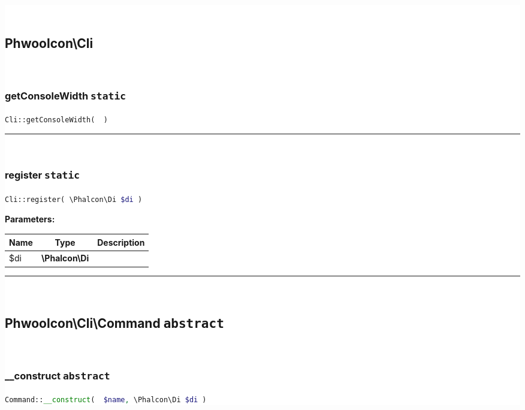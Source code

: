 <a name="phwoolcon-cli">&nbsp;</a>

## Phwoolcon\Cli






<a name="getconsolewidth">&nbsp;</a>

### getConsoleWidth <kbd>static</kbd>
```php
Cli::getConsoleWidth(  )
```










---

<a name="register-2">&nbsp;</a>

### register <kbd>static</kbd>
```php
Cli::register( \Phalcon\Di $di )
```







**Parameters:**

| Name | Type | Description |
|------|------|-------------|
| $di | **\Phalcon\Di** | &nbsp; |




---

<a name="phwoolcon-cli-command">&nbsp;</a>

## Phwoolcon\Cli\Command <kbd>abstract</kbd>






<a name="--construct-4">&nbsp;</a>

### __construct <kbd>abstract</kbd>
```php
Command::__construct(  $name, \Phalcon\Di $di )
```
